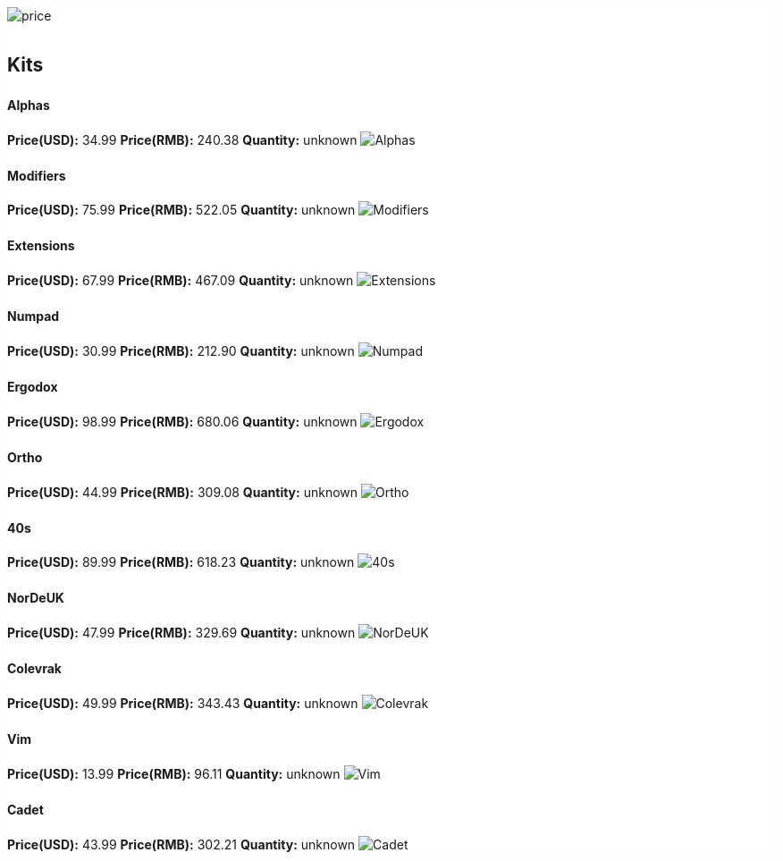 <img src="{{ 'assets/images/symbiosisr2/Price.jpg' | relative_url }}" alt="price" class="image featured">

## Kits
#### Alphas
**Price(USD):** 34.99   **Price(RMB):** 240.38  **Quantity:** unknown
<img src="{{ 'assets/images/symbiosisr2/kits_pics/alphas.jpg' | relative_url }}" alt="Alphas" class="image featured">

#### Modifiers
**Price(USD):** 75.99   **Price(RMB):** 522.05  **Quantity:** unknown
<img src="{{ 'assets/images/symbiosisr2/kits_pics/modifiers.jpg' | relative_url }}" alt="Modifiers" class="image featured">

#### Extensions
**Price(USD):** 67.99   **Price(RMB):** 467.09  **Quantity:** unknown
<img src="{{ 'assets/images/symbiosisr2/kits_pics/extensions.jpg' | relative_url }}" alt="Extensions" class="image featured">

#### Numpad
**Price(USD):** 30.99   **Price(RMB):** 212.90  **Quantity:** unknown
<img src="{{ 'assets/images/symbiosisr2/kits_pics/numpad.jpg' | relative_url }}" alt="Numpad" class="image featured">

#### Ergodox
**Price(USD):** 98.99   **Price(RMB):** 680.06  **Quantity:** unknown
<img src="{{ 'assets/images/symbiosisr2/kits_pics/ergodox.jpg' | relative_url }}" alt="Ergodox" class="image featured">

#### Ortho
**Price(USD):** 44.99   **Price(RMB):** 309.08  **Quantity:** unknown
<img src="{{ 'assets/images/symbiosisr2/kits_pics/ortho.jpg' | relative_url }}" alt="Ortho" class="image featured">

#### 40s
**Price(USD):** 89.99   **Price(RMB):** 618.23  **Quantity:** unknown
<img src="{{ 'assets/images/symbiosisr2/kits_pics/40s.jpg' | relative_url }}" alt="40s" class="image featured">

#### NorDeUK
**Price(USD):** 47.99   **Price(RMB):** 329.69  **Quantity:** unknown
<img src="{{ 'assets/images/symbiosisr2/kits_pics/nordeuk.jpg' | relative_url }}" alt="NorDeUK" class="image featured">

#### Colevrak
**Price(USD):** 49.99   **Price(RMB):** 343.43  **Quantity:** unknown
<img src="{{ 'assets/images/symbiosisr2/kits_pics/colevrak.jpg' | relative_url }}" alt="Colevrak" class="image featured">

#### Vim
**Price(USD):** 13.99   **Price(RMB):** 96.11   **Quantity:** unknown
<img src="{{ 'assets/images/symbiosisr2/kits_pics/vim.jpg' | relative_url }}" alt="Vim" class="image featured">

#### Cadet
**Price(USD):** 43.99   **Price(RMB):** 302.21  **Quantity:** unknown
<img src="{{ 'assets/images/symbiosisr2/kits_pics/cadet.jpg' | relative_url }}" alt="Cadet" class="image featured">
